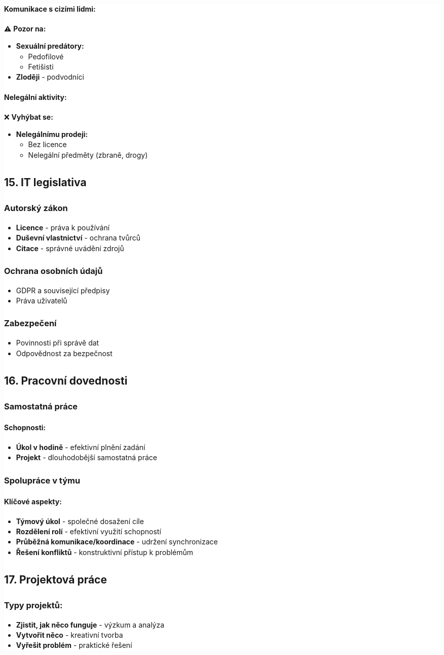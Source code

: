 #### Komunikace s cizími lidmi:
⚠️ **Pozor na:**
- **Sexuální predátory:**
  - Pedofilové
  - Fetišisti
- **Zloději** - podvodníci

#### Nelegální aktivity:
❌ **Vyhýbat se:**
- **Nelegálnímu prodeji:**
  - Bez licence
  - Nelegální předměty (zbraně, drogy)

## 15. IT legislativa

### Autorský zákon
- **Licence** - práva k používání
- **Duševní vlastnictví** - ochrana tvůrců
- **Citace** - správné uvádění zdrojů

### Ochrana osobních údajů
- GDPR a související předpisy
- Práva uživatelů

### Zabezpečení
- Povinnosti při správě dat
- Odpovědnost za bezpečnost
## 16. Pracovní dovednosti

### Samostatná práce

#### Schopnosti:
- **Úkol v hodině** - efektivní plnění zadání
- **Projekt** - dlouhodobější samostatná práce

### Spolupráce v týmu

#### Klíčové aspekty:
- **Týmový úkol** - společné dosažení cíle
- **Rozdělení rolí** - efektivní využití schopností
- **Průběžná komunikace/koordinace** - udržení synchronizace
- **Řešení konfliktů** - konstruktivní přístup k problémům

## 17. Projektová práce

### Typy projektů:
- **Zjistit, jak něco funguje** - výzkum a analýza
- **Vytvořit něco** - kreativní tvorba
- **Vyřešit problém** - praktické řešení
